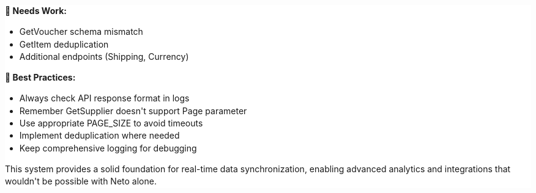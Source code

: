 **🔧 Needs Work:**
- GetVoucher schema mismatch
- GetItem deduplication
- Additional endpoints (Shipping, Currency)

**🎯 Best Practices:**
- Always check API response format in logs
- Remember GetSupplier doesn't support Page parameter
- Use appropriate PAGE_SIZE to avoid timeouts
- Implement deduplication where needed
- Keep comprehensive logging for debugging

This system provides a solid foundation for real-time data synchronization, enabling advanced analytics and integrations that wouldn't be possible with Neto alone. 